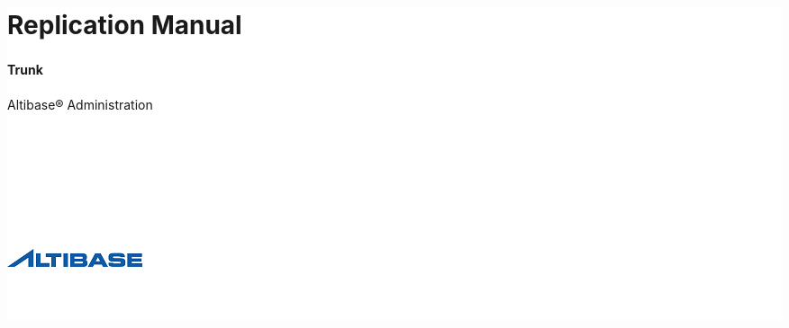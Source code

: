 Replication Manual
================

#### Trunk

Altibase® Administration

<br><br><br><br><br><br>
 







































 

<div align="left">
    <img src="media/common/e5cfb3761673686d093a3b00c062fe7a.png">
</div>

<br><br> 

























